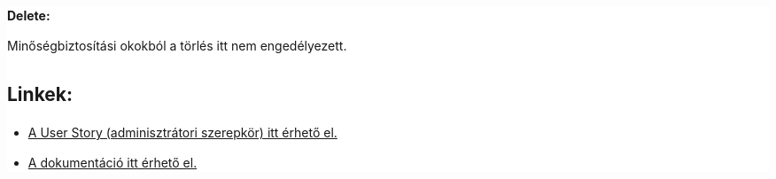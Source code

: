 **Delete:**

Minőségbiztosítási okokból a törlés itt nem engedélyezett.


## **Linkek:**  

- [A User Story (adminisztrátori szerepkör) itt érhető el.](https://github.com/czetoj/recipeDB/blob/main/README.md)

- [A dokumentáció itt érhető el.](https://github.com/czetoj/recipeDB/blob/main/DOCUMENTATION.md)


